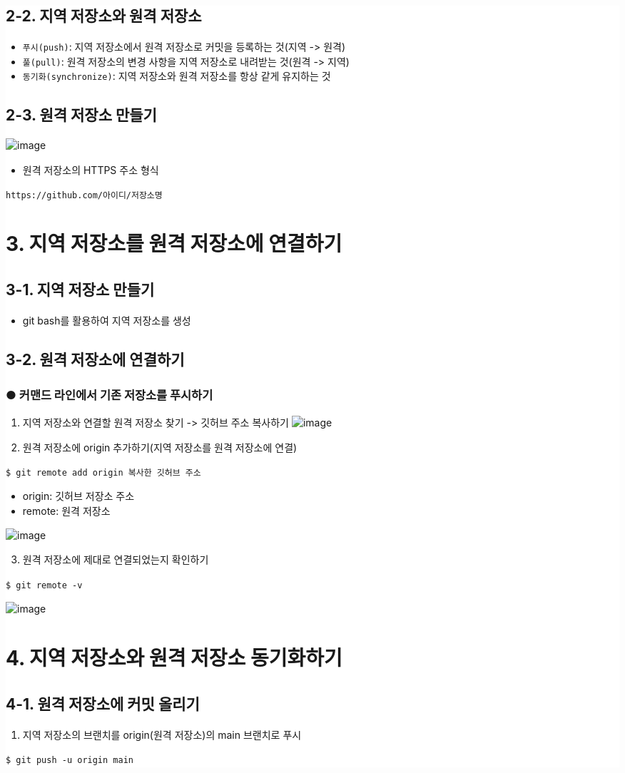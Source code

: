## **2-2. 지역 저장소와 원격 저장소**
- ```푸시(push)```: 지역 저장소에서 원격 저장소로 커밋을 등록하는 것(지역 -> 원격)
- ```풀(pull)```: 원격 저장소의 변경 사항을 지역 저장소로 내려받는 것(원격 -> 지역)
- ```동기화(synchronize)```: 지역 저장소와 원격 저장소를 항상 같게 유지하는 것 

## **2-3. 원격 저장소 만들기**
![image](https://user-images.githubusercontent.com/98953721/228867714-0a8ebc92-e4f8-441b-a4eb-b3c64fb779d4.png)

- 원격 저장소의 HTTPS 주소 형식
```
https://github.com/아이디/저장소명
```

# **3. 지역 저장소를 원격 저장소에 연결하기**

## **3-1. 지역 저장소 만들기**
- git bash를 활용하여 지역 저장소를 생성

## **3-2. 원격 저장소에 연결하기**
### **● 커맨드 라인에서 기존 저장소를 푸시하기**
1. 지역 저장소와 연결할 원격 저장소 찾기 -> 깃허브 주소 복사하기
![image](https://user-images.githubusercontent.com/98953721/228881406-6eb2608b-d205-4da8-92a7-550668b4a80c.png)

2. 원격 저장소에 origin 추가하기(지역 저장소를 원격 저장소에 연결)
```
$ git remote add origin 복사한 깃허브 주소
```

- origin: 깃허브 저장소 주소
- remote: 원격 저장소

![image](https://user-images.githubusercontent.com/98953721/228892185-07f5ec75-1c9f-41df-90b3-0eee608fb8e8.png)

3. 원격 저장소에 제대로 연결되었는지 확인하기
```
$ git remote -v
```

![image](https://user-images.githubusercontent.com/98953721/228892306-81ee0d00-7b7a-49c3-9881-7af27d7f93a5.png)

# **4. 지역 저장소와 원격 저장소 동기화하기**

## **4-1. 원격 저장소에 커밋 올리기**
1. 지역 저장소의 브랜치를 origin(원격 저장소)의 main 브랜치로 푸시
```
$ git push -u origin main 
```
